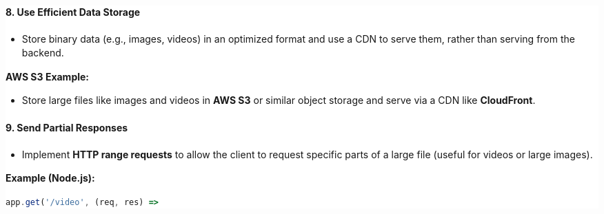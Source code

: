 #### 8. **Use Efficient Data Storage**
   - Store binary data (e.g., images, videos) in an optimized format and use a CDN to serve them, rather than serving from the backend.

   **AWS S3 Example:**
   - Store large files like images and videos in **AWS S3** or similar object storage and serve via a CDN like **CloudFront**.

#### 9. **Send Partial Responses**
   - Implement **HTTP range requests** to allow the client to request specific parts of a large file (useful for videos or large images).

   **Example (Node.js):**
   ```javascript
   app.get('/video', (req, res) =>
